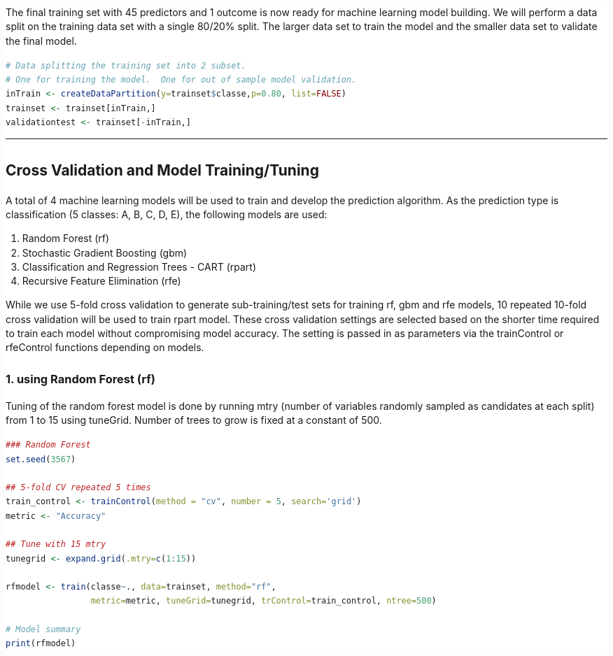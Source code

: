 The final training set with 45 predictors and 1 outcome is now ready for machine learning model building.  We will perform a data split on the training data set with a single 80/20% split.  The larger data set to train the model and the smaller data set to validate the final model.


```r
# Data splitting the training set into 2 subset.  
# One for training the model.  One for out of sample model validation.
inTrain <- createDataPartition(y=trainset$classe,p=0.80, list=FALSE)
trainset <- trainset[inTrain,]
validationtest <- trainset[-inTrain,]
```

***
## Cross Validation and Model Training/Tuning

A total of 4 machine learning models will be used to train and develop the prediction algorithm.  As the prediction type is classification (5 classes: A, B, C, D, E), the following models are used:

1) Random Forest (rf)
2) Stochastic Gradient Boosting (gbm)
3) Classification and Regression Trees - CART (rpart)
4) Recursive Feature Elimination (rfe)

While we use 5-fold cross validation to generate sub-training/test sets for training rf, gbm and rfe models, 10 repeated 10-fold cross validation will be used to train rpart model.  These cross validation settings are selected based on the shorter time required to train each model without compromising model accuracy.  The setting is passed in as parameters via the trainControl or rfeControl functions depending on models.

### 1. using Random Forest (rf)

Tuning of the random forest model is done by running mtry (number of variables randomly sampled as candidates at each split) from 1 to 15 using tuneGrid.  Number of trees to grow is fixed at a constant of 500.


```r
### Random Forest
set.seed(3567)

## 5-fold CV repeated 5 times
train_control <- trainControl(method = "cv", number = 5, search='grid')
metric <- "Accuracy"

## Tune with 15 mtry
tunegrid <- expand.grid(.mtry=c(1:15))

rfmodel <- train(classe~., data=trainset, method="rf", 
                 metric=metric, tuneGrid=tunegrid, trControl=train_control, ntree=500)

# Model summary
print(rfmodel)
```
